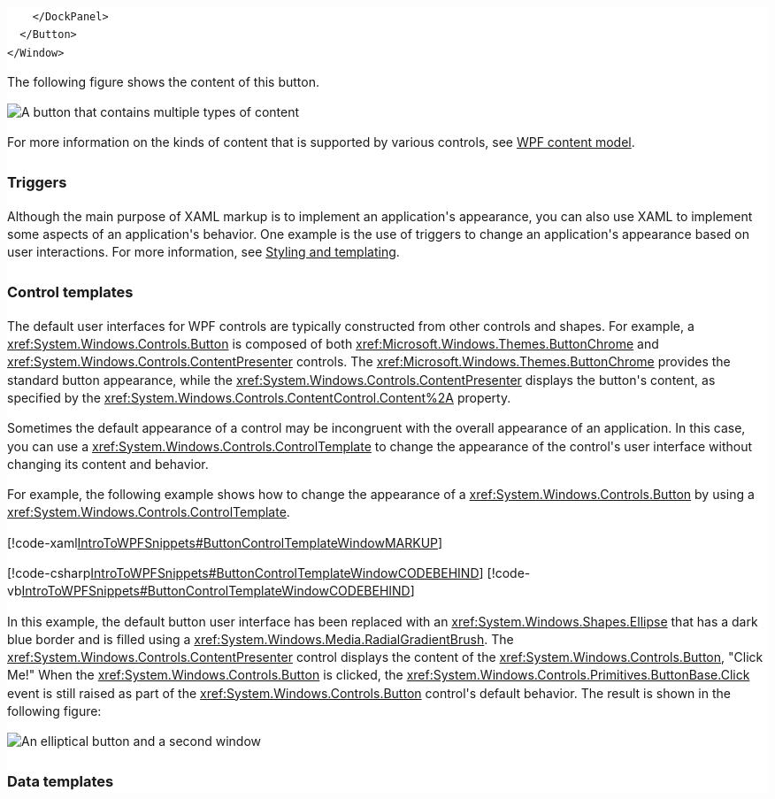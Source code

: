 ```xaml
    </DockPanel>
  </Button>
</Window>
```

The following figure shows the content of this button.

![A button that contains multiple types of content](../designers/media/wpfintrofigure22.png)

For more information on the kinds of content that is supported by various controls, see [WPF content model](/dotnet/framework/wpf/controls/wpf-content-model).

### Triggers

Although the main purpose of XAML markup is to implement an application's appearance, you can also use XAML to implement some aspects of an application's behavior. One example is the use of triggers to change an application's appearance based on user interactions. For more information, see [Styling and templating](/dotnet/framework/wpf/controls/styling-and-templating).

### Control templates

The default user interfaces for WPF controls are typically constructed from other controls and shapes. For example, a <xref:System.Windows.Controls.Button> is composed of both <xref:Microsoft.Windows.Themes.ButtonChrome> and <xref:System.Windows.Controls.ContentPresenter> controls. The <xref:Microsoft.Windows.Themes.ButtonChrome> provides the standard button appearance, while the <xref:System.Windows.Controls.ContentPresenter> displays the button's content, as specified by the <xref:System.Windows.Controls.ContentControl.Content%2A> property.

Sometimes the default appearance of a control may be incongruent with the overall appearance of an application. In this case, you can use a <xref:System.Windows.Controls.ControlTemplate> to change the appearance of the control's user interface without changing its content and behavior.

For example, the following example shows how to change the appearance of a <xref:System.Windows.Controls.Button> by using a <xref:System.Windows.Controls.ControlTemplate>.

[!code-xaml[IntroToWPFSnippets#ButtonControlTemplateWindowMARKUP](../designers/codesnippet/Xaml/introduction-to-wpf_16.xaml)]

[!code-csharp[IntroToWPFSnippets#ButtonControlTemplateWindowCODEBEHIND](../designers/codesnippet/CSharp/introduction-to-wpf_17.cs)]
[!code-vb[IntroToWPFSnippets#ButtonControlTemplateWindowCODEBEHIND](../designers/codesnippet/VisualBasic/introduction-to-wpf_17.vb)]

In this example, the default button user interface has been replaced with an <xref:System.Windows.Shapes.Ellipse> that has a dark blue border and is filled using a <xref:System.Windows.Media.RadialGradientBrush>. The <xref:System.Windows.Controls.ContentPresenter> control displays the content of the <xref:System.Windows.Controls.Button>, "Click Me!" When the <xref:System.Windows.Controls.Button> is clicked, the <xref:System.Windows.Controls.Primitives.ButtonBase.Click> event is still raised as part of the <xref:System.Windows.Controls.Button> control's default behavior. The result is shown in the following figure:

![An elliptical button and a second window](../designers/media/wpfintrofigure2.png)

### Data templates
